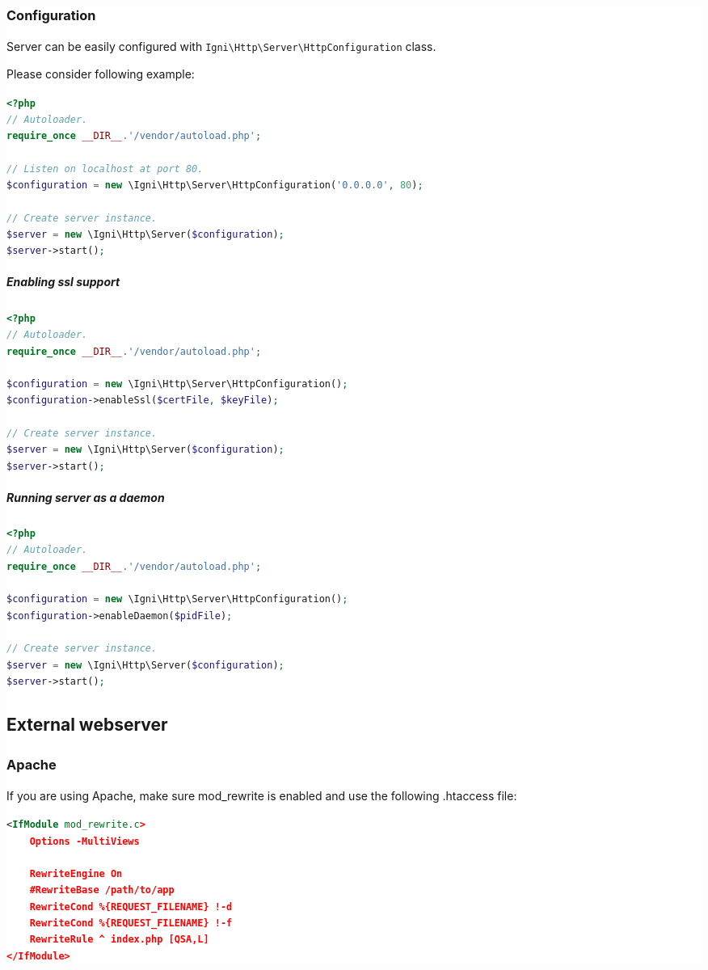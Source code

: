 ### Configuration

Server can be easily configured with `Igni\Http\Server\HttpConfiguration` class.

Please consider following example:
```php
<?php
// Autoloader.
require_once __DIR__.'/vendor/autoload.php';

// Listen on localhost at port 80.
$configuration = new \Igni\Http\Server\HttpConfiguration('0.0.0.0', 80);

// Create server instance.
$server = new \Igni\Http\Server($configuration);
$server->start();
```

##### Enabling ssl support
```php
<?php
// Autoloader.
require_once __DIR__.'/vendor/autoload.php';

$configuration = new \Igni\Http\Server\HttpConfiguration();
$configuration->enableSsl($certFile, $keyFile);

// Create server instance.
$server = new \Igni\Http\Server($configuration);
$server->start();
```

##### Running server as a daemon
```php
<?php
// Autoloader.
require_once __DIR__.'/vendor/autoload.php';

$configuration = new \Igni\Http\Server\HttpConfiguration();
$configuration->enableDaemon($pidFile);

// Create server instance.
$server = new \Igni\Http\Server($configuration);
$server->start();
```

## External webserver

### Apache

If you are using Apache, make sure mod_rewrite is enabled and use the following .htaccess file:
 ```xml
 <IfModule mod_rewrite.c>
     Options -MultiViews
 
     RewriteEngine On
     #RewriteBase /path/to/app
     RewriteCond %{REQUEST_FILENAME} !-d
     RewriteCond %{REQUEST_FILENAME} !-f
     RewriteRule ^ index.php [QSA,L]
 </IfModule>
 ```
